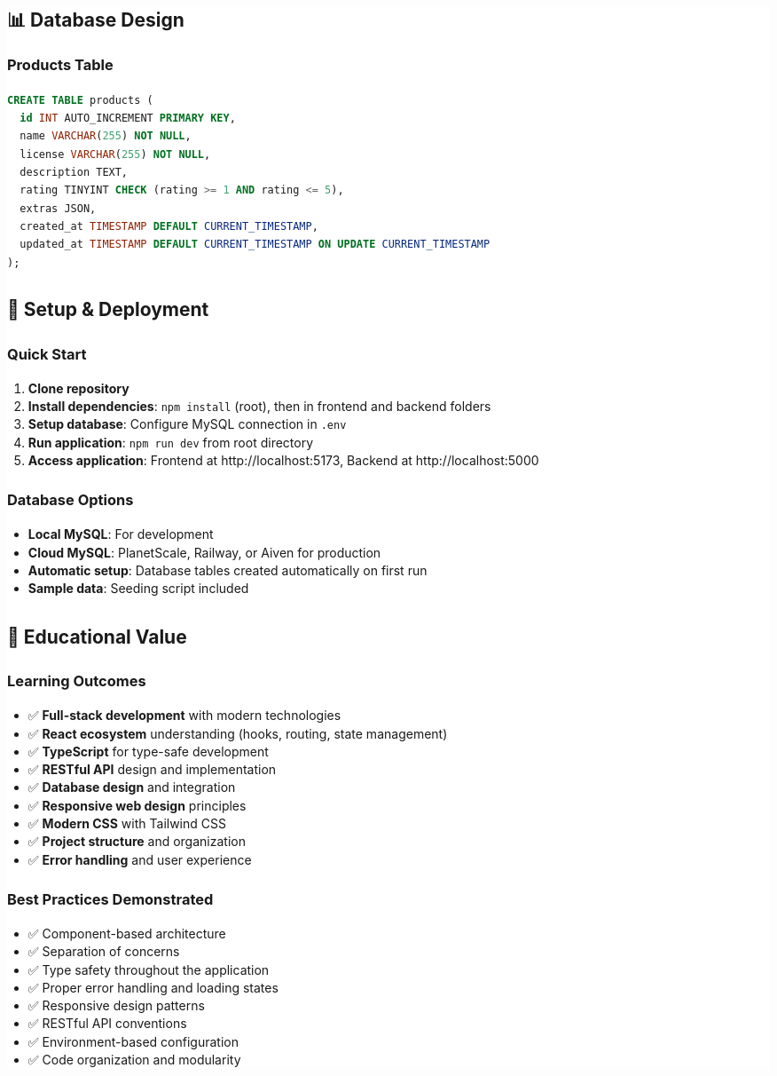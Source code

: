 ## 📊 Database Design

### Products Table
```sql
CREATE TABLE products (
  id INT AUTO_INCREMENT PRIMARY KEY,
  name VARCHAR(255) NOT NULL,
  license VARCHAR(255) NOT NULL,
  description TEXT,
  rating TINYINT CHECK (rating >= 1 AND rating <= 5),
  extras JSON,
  created_at TIMESTAMP DEFAULT CURRENT_TIMESTAMP,
  updated_at TIMESTAMP DEFAULT CURRENT_TIMESTAMP ON UPDATE CURRENT_TIMESTAMP
);
```

## 🚀 Setup & Deployment

### Quick Start
1. **Clone repository**
2. **Install dependencies**: `npm install` (root), then in frontend and backend folders
3. **Setup database**: Configure MySQL connection in `.env`
4. **Run application**: `npm run dev` from root directory
5. **Access application**: Frontend at http://localhost:5173, Backend at http://localhost:5000

### Database Options
- **Local MySQL**: For development
- **Cloud MySQL**: PlanetScale, Railway, or Aiven for production
- **Automatic setup**: Database tables created automatically on first run
- **Sample data**: Seeding script included

## 🎯 Educational Value

### Learning Outcomes
- ✅ **Full-stack development** with modern technologies
- ✅ **React ecosystem** understanding (hooks, routing, state management)
- ✅ **TypeScript** for type-safe development
- ✅ **RESTful API** design and implementation
- ✅ **Database design** and integration
- ✅ **Responsive web design** principles
- ✅ **Modern CSS** with Tailwind CSS
- ✅ **Project structure** and organization
- ✅ **Error handling** and user experience

### Best Practices Demonstrated
- ✅ Component-based architecture
- ✅ Separation of concerns
- ✅ Type safety throughout the application
- ✅ Proper error handling and loading states
- ✅ Responsive design patterns
- ✅ RESTful API conventions
- ✅ Environment-based configuration
- ✅ Code organization and modularity
